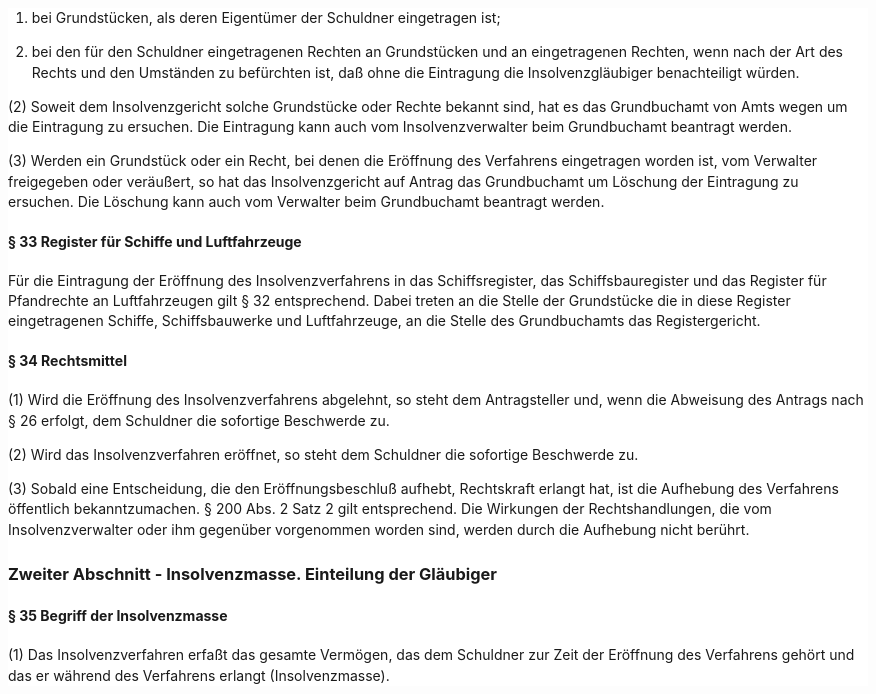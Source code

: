 1.  bei Grundstücken, als deren Eigentümer der Schuldner eingetragen ist;


2.  bei den für den Schuldner eingetragenen Rechten an Grundstücken und an
    eingetragenen Rechten, wenn nach der Art des Rechts und den Umständen
    zu befürchten ist, daß ohne die Eintragung die Insolvenzgläubiger
    benachteiligt würden.




(2) Soweit dem Insolvenzgericht solche Grundstücke oder Rechte bekannt
sind, hat es das Grundbuchamt von Amts wegen um die Eintragung zu
ersuchen. Die Eintragung kann auch vom Insolvenzverwalter beim
Grundbuchamt beantragt werden.

(3) Werden ein Grundstück oder ein Recht, bei denen die Eröffnung des
Verfahrens eingetragen worden ist, vom Verwalter freigegeben oder
veräußert, so hat das Insolvenzgericht auf Antrag das Grundbuchamt um
Löschung der Eintragung zu ersuchen. Die Löschung kann auch vom
Verwalter beim Grundbuchamt beantragt werden.


#### § 33 Register für Schiffe und Luftfahrzeuge

Für die Eintragung der Eröffnung des Insolvenzverfahrens in das
Schiffsregister, das Schiffsbauregister und das Register für
Pfandrechte an Luftfahrzeugen gilt § 32 entsprechend. Dabei treten an
die Stelle der Grundstücke die in diese Register eingetragenen
Schiffe, Schiffsbauwerke und Luftfahrzeuge, an die Stelle des
Grundbuchamts das Registergericht.


#### § 34 Rechtsmittel

(1) Wird die Eröffnung des Insolvenzverfahrens abgelehnt, so steht dem
Antragsteller und, wenn die Abweisung des Antrags nach § 26 erfolgt,
dem Schuldner die sofortige Beschwerde zu.

(2) Wird das Insolvenzverfahren eröffnet, so steht dem Schuldner die
sofortige Beschwerde zu.

(3) Sobald eine Entscheidung, die den Eröffnungsbeschluß aufhebt,
Rechtskraft erlangt hat, ist die Aufhebung des Verfahrens öffentlich
bekanntzumachen. § 200 Abs. 2 Satz 2 gilt entsprechend. Die Wirkungen
der Rechtshandlungen, die vom Insolvenzverwalter oder ihm gegenüber
vorgenommen worden sind, werden durch die Aufhebung nicht berührt.


### Zweiter Abschnitt - Insolvenzmasse. Einteilung der Gläubiger



#### § 35 Begriff der Insolvenzmasse

(1) Das Insolvenzverfahren erfaßt das gesamte Vermögen, das dem
Schuldner zur Zeit der Eröffnung des Verfahrens gehört und das er
während des Verfahrens erlangt (Insolvenzmasse).
